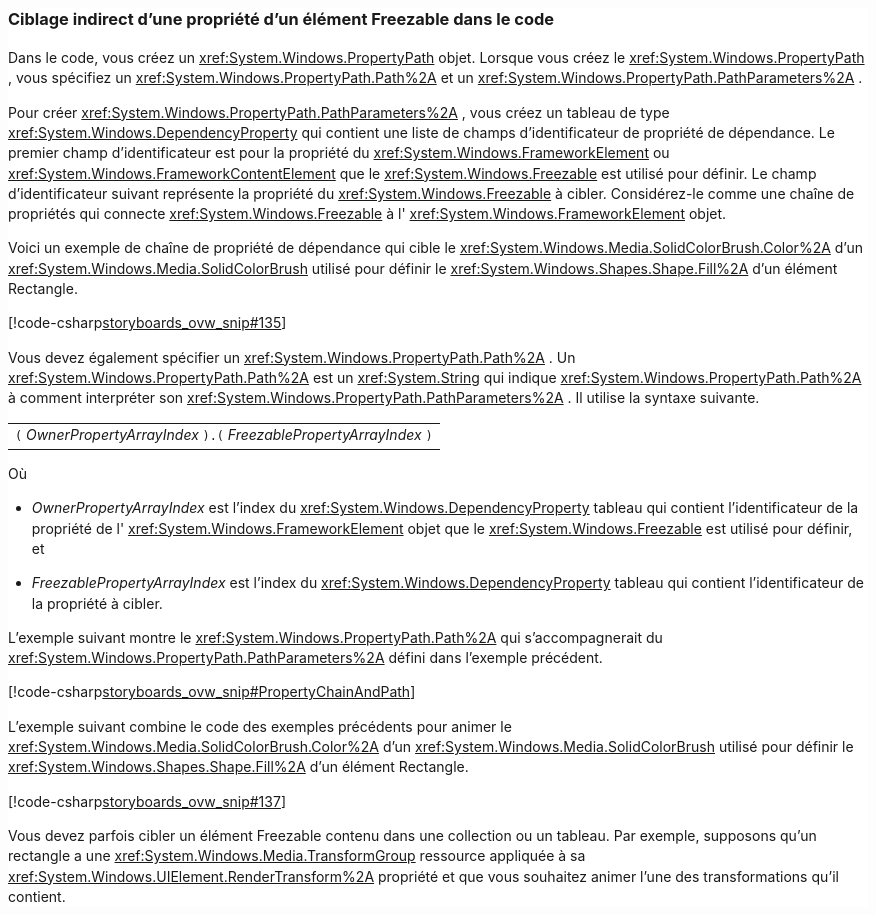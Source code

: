 ### <a name="indirectly-targeting-a-property-of-a-freezable-in-code"></a>Ciblage indirect d’une propriété d’un élément Freezable dans le code

Dans le code, vous créez un <xref:System.Windows.PropertyPath> objet. Lorsque vous créez le <xref:System.Windows.PropertyPath> , vous spécifiez un <xref:System.Windows.PropertyPath.Path%2A> et un <xref:System.Windows.PropertyPath.PathParameters%2A> .

Pour créer <xref:System.Windows.PropertyPath.PathParameters%2A> , vous créez un tableau de type <xref:System.Windows.DependencyProperty> qui contient une liste de champs d’identificateur de propriété de dépendance. Le premier champ d’identificateur est pour la propriété du <xref:System.Windows.FrameworkElement> ou <xref:System.Windows.FrameworkContentElement> que le <xref:System.Windows.Freezable> est utilisé pour définir. Le champ d’identificateur suivant représente la propriété du <xref:System.Windows.Freezable> à cibler. Considérez-le comme une chaîne de propriétés qui connecte <xref:System.Windows.Freezable> à l' <xref:System.Windows.FrameworkElement> objet.

Voici un exemple de chaîne de propriété de dépendance qui cible le <xref:System.Windows.Media.SolidColorBrush.Color%2A> d’un <xref:System.Windows.Media.SolidColorBrush> utilisé pour définir le <xref:System.Windows.Shapes.Shape.Fill%2A> d’un élément Rectangle.

[!code-csharp[storyboards_ovw_snip#135](~/samples/snippets/csharp/VS_Snippets_Wpf/storyboards_ovw_snip/CSharp/IndirectTargetingExample.xaml.cs#135)]

Vous devez également spécifier un <xref:System.Windows.PropertyPath.Path%2A> . Un <xref:System.Windows.PropertyPath.Path%2A> est un <xref:System.String> qui indique <xref:System.Windows.PropertyPath.Path%2A> à comment interpréter son <xref:System.Windows.PropertyPath.PathParameters%2A> . Il utilise la syntaxe suivante.

| |
|-|
|`(` *OwnerPropertyArrayIndex* `).(` *FreezablePropertyArrayIndex* `)`|

Où

- *OwnerPropertyArrayIndex* est l’index du <xref:System.Windows.DependencyProperty> tableau qui contient l’identificateur de la propriété de l' <xref:System.Windows.FrameworkElement> objet que le <xref:System.Windows.Freezable> est utilisé pour définir, et

- *FreezablePropertyArrayIndex* est l’index du <xref:System.Windows.DependencyProperty> tableau qui contient l’identificateur de la propriété à cibler.

L’exemple suivant montre le <xref:System.Windows.PropertyPath.Path%2A> qui s’accompagnerait du <xref:System.Windows.PropertyPath.PathParameters%2A> défini dans l’exemple précédent.

[!code-csharp[storyboards_ovw_snip#PropertyChainAndPath](~/samples/snippets/csharp/VS_Snippets_Wpf/storyboards_ovw_snip/CSharp/IndirectTargetingExample.xaml.cs#propertychainandpath)]

L’exemple suivant combine le code des exemples précédents pour animer le <xref:System.Windows.Media.SolidColorBrush.Color%2A> d’un <xref:System.Windows.Media.SolidColorBrush> utilisé pour définir le <xref:System.Windows.Shapes.Shape.Fill%2A> d’un élément Rectangle.

[!code-csharp[storyboards_ovw_snip#137](~/samples/snippets/csharp/VS_Snippets_Wpf/storyboards_ovw_snip/CSharp/IndirectTargetingExample.xaml.cs#137)]

Vous devez parfois cibler un élément Freezable contenu dans une collection ou un tableau. Par exemple, supposons qu’un rectangle a une <xref:System.Windows.Media.TransformGroup> ressource appliquée à sa <xref:System.Windows.UIElement.RenderTransform%2A> propriété et que vous souhaitez animer l’une des transformations qu’il contient.
